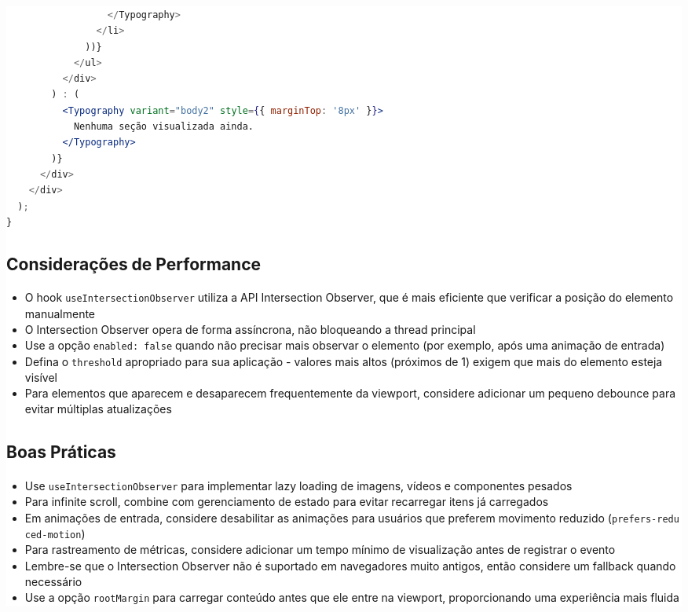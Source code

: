 ```jsx
                  </Typography>
                </li>
              ))}
            </ul>
          </div>
        ) : (
          <Typography variant="body2" style={{ marginTop: '8px' }}>
            Nenhuma seção visualizada ainda.
          </Typography>
        )}
      </div>
    </div>
  );
}
```

## Considerações de Performance

- O hook `useIntersectionObserver` utiliza a API Intersection Observer, que é mais eficiente que verificar a posição do elemento manualmente
- O Intersection Observer opera de forma assíncrona, não bloqueando a thread principal
- Use a opção `enabled: false` quando não precisar mais observar o elemento (por exemplo, após uma animação de entrada)
- Defina o `threshold` apropriado para sua aplicação - valores mais altos (próximos de 1) exigem que mais do elemento esteja visível
- Para elementos que aparecem e desaparecem frequentemente da viewport, considere adicionar um pequeno debounce para evitar múltiplas atualizações

## Boas Práticas

- Use `useIntersectionObserver` para implementar lazy loading de imagens, vídeos e componentes pesados
- Para infinite scroll, combine com gerenciamento de estado para evitar recarregar itens já carregados
- Em animações de entrada, considere desabilitar as animações para usuários que preferem movimento reduzido (`prefers-reduced-motion`)
- Para rastreamento de métricas, considere adicionar um tempo mínimo de visualização antes de registrar o evento
- Lembre-se que o Intersection Observer não é suportado em navegadores muito antigos, então considere um fallback quando necessário
- Use a opção `rootMargin` para carregar conteúdo antes que ele entre na viewport, proporcionando uma experiência mais fluida
